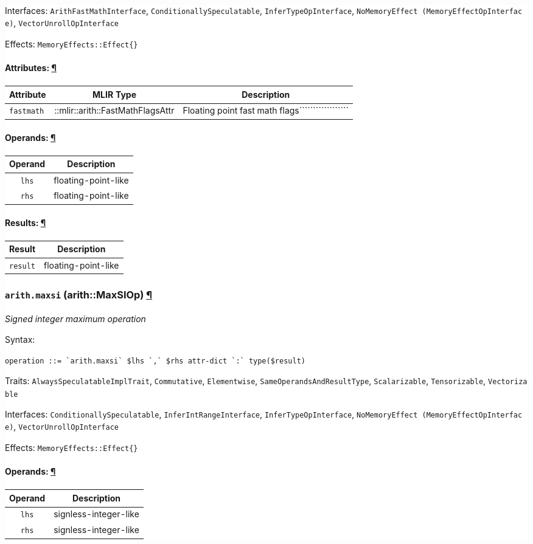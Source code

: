 Interfaces: `ArithFastMathInterface`, `ConditionallySpeculatable`, `InferTypeOpInterface`, `NoMemoryEffect (MemoryEffectOpInterface)`, `VectorUnrollOpInterface`

Effects: `MemoryEffects::Effect{}`

#### Attributes: [¶](https://mlir.llvm.org/docs/Dialects/ArithOps/#attributes-8)

| Attribute  | MLIR Type                        | Description                                      |
| ---------- | -------------------------------- | ------------------------------------------------ |
| `fastmath` | ::mlir::arith::FastMathFlagsAttr | Floating point fast math flags`````````````````` |

#### Operands: [¶](https://mlir.llvm.org/docs/Dialects/ArithOps/#operands-21)

| Operand | Description         |
| :-----: | ------------------- |
|  `lhs`  | floating-point-like |
|  `rhs`  | floating-point-like |

#### Results: [¶](https://mlir.llvm.org/docs/Dialects/ArithOps/#results-22)

|  Result  | Description         |
| :------: | ------------------- |
| `result` | floating-point-like |

### `arith.maxsi` (arith::MaxSIOp) [¶](https://mlir.llvm.org/docs/Dialects/ArithOps/#arithmaxsi-arithmaxsiop)

*Signed integer maximum operation*

Syntax:

```
operation ::= `arith.maxsi` $lhs `,` $rhs attr-dict `:` type($result)
```

Traits: `AlwaysSpeculatableImplTrait`, `Commutative`, `Elementwise`, `SameOperandsAndResultType`, `Scalarizable`, `Tensorizable`, `Vectorizable`

Interfaces: `ConditionallySpeculatable`, `InferIntRangeInterface`, `InferTypeOpInterface`, `NoMemoryEffect (MemoryEffectOpInterface)`, `VectorUnrollOpInterface`

Effects: `MemoryEffects::Effect{}`

#### Operands: [¶](https://mlir.llvm.org/docs/Dialects/ArithOps/#operands-22)

| Operand | Description           |
| :-----: | --------------------- |
|  `lhs`  | signless-integer-like |
|  `rhs`  | signless-integer-like |
